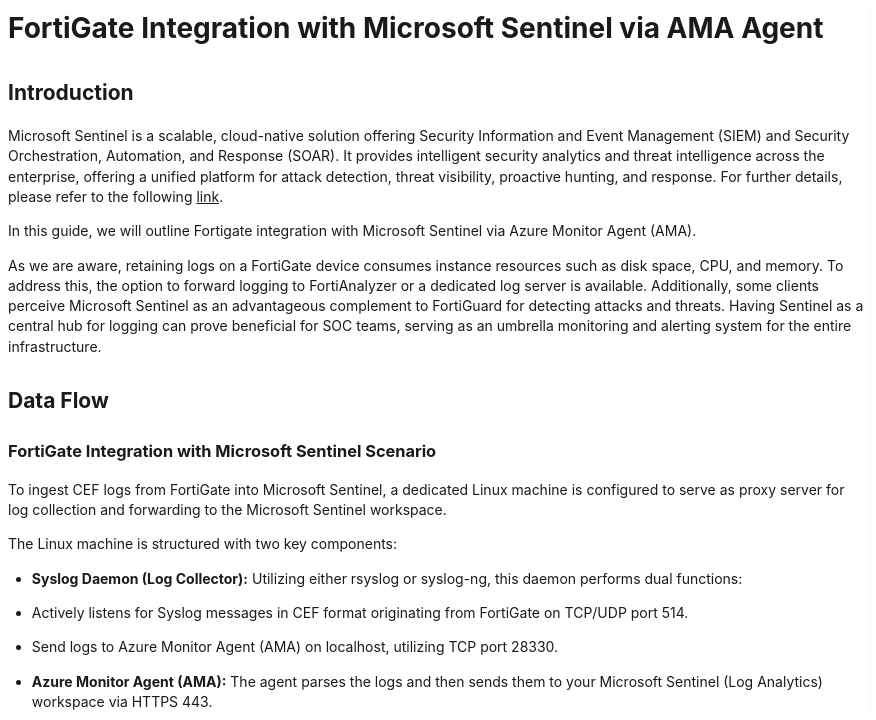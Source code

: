 # FortiGate Integration with Microsoft Sentinel via AMA Agent

## Introduction

Microsoft Sentinel is a scalable, cloud-native solution offering Security Information and Event Management (SIEM) and Security Orchestration, Automation, and Response (SOAR).
It provides intelligent security analytics and threat intelligence across the enterprise, offering a unified platform for attack detection, threat visibility, proactive hunting, and response.
For further details, please refer to the following [link](https://learn.microsoft.com/en-us/azure/sentinel/overview).

In this guide, we will outline Fortigate integration with Microsoft Sentinel via Azure Monitor Agent (AMA).

As we are aware, retaining logs on a FortiGate device consumes instance resources such as disk space, CPU, and memory. To address this, the option to forward logging to FortiAnalyzer or a dedicated log server is available.
Additionally, some clients perceive Microsoft Sentinel as an advantageous complement to FortiGuard for detecting attacks and threats. Having Sentinel as a central hub for logging can prove beneficial for SOC teams, serving as an umbrella monitoring and alerting system for the entire infrastructure.

## Data Flow

### FortiGate Integration with Microsoft Sentinel Scenario

To ingest CEF logs from FortiGate into Microsoft Sentinel, a dedicated Linux machine is configured to serve as proxy server for log collection and forwarding to the Microsoft Sentinel workspace.

The Linux machine is structured with two key components:

- **Syslog Daemon (Log Collector):** Utilizing either rsyslog or syslog-ng, this daemon performs dual functions:

- Actively listens for Syslog messages in CEF format originating from FortiGate on TCP/UDP port 514. 
- Send logs to Azure Monitor Agent (AMA) on localhost, utilizing TCP port 28330.

- **Azure Monitor Agent (AMA):** The agent parses the logs and then sends them to your Microsoft Sentinel (Log Analytics) workspace via HTTPS 443.
